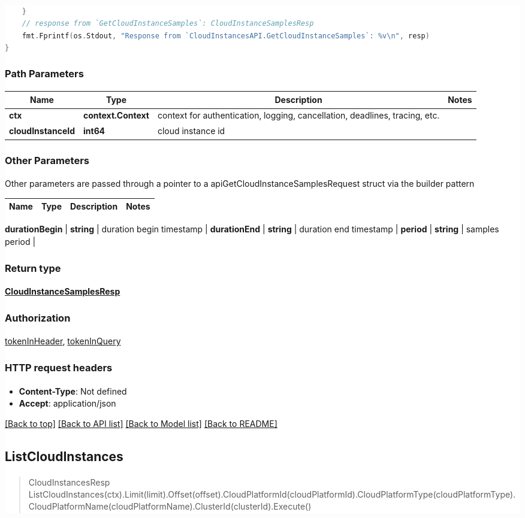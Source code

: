 ```go
	}
	// response from `GetCloudInstanceSamples`: CloudInstanceSamplesResp
	fmt.Fprintf(os.Stdout, "Response from `CloudInstancesAPI.GetCloudInstanceSamples`: %v\n", resp)
}
```

### Path Parameters


Name | Type | Description  | Notes
------------- | ------------- | ------------- | -------------
**ctx** | **context.Context** | context for authentication, logging, cancellation, deadlines, tracing, etc.
**cloudInstanceId** | **int64** | cloud instance id | 

### Other Parameters

Other parameters are passed through a pointer to a apiGetCloudInstanceSamplesRequest struct via the builder pattern


Name | Type | Description  | Notes
------------- | ------------- | ------------- | -------------

 **durationBegin** | **string** | duration begin timestamp | 
 **durationEnd** | **string** | duration end timestamp | 
 **period** | **string** | samples period | 

### Return type

[**CloudInstanceSamplesResp**](CloudInstanceSamplesResp.md)

### Authorization

[tokenInHeader](../README.md#tokenInHeader), [tokenInQuery](../README.md#tokenInQuery)

### HTTP request headers

- **Content-Type**: Not defined
- **Accept**: application/json

[[Back to top]](#) [[Back to API list]](../README.md#documentation-for-api-endpoints)
[[Back to Model list]](../README.md#documentation-for-models)
[[Back to README]](../README.md)


## ListCloudInstances

> CloudInstancesResp ListCloudInstances(ctx).Limit(limit).Offset(offset).CloudPlatformId(cloudPlatformId).CloudPlatformType(cloudPlatformType).CloudPlatformName(cloudPlatformName).ClusterId(clusterId).Execute()




